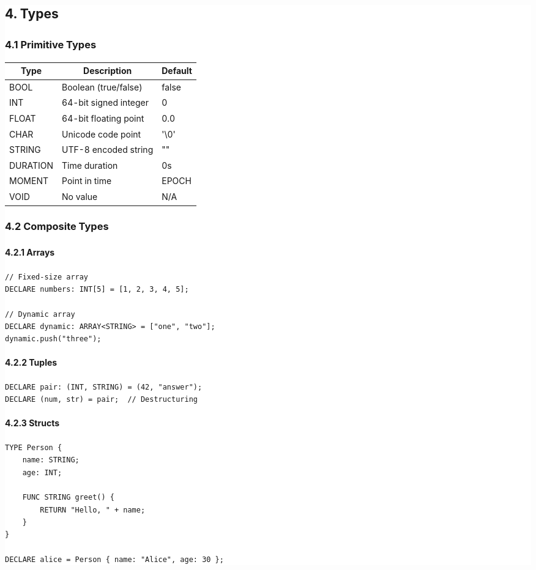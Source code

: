 ## 4. Types

### 4.1 Primitive Types

| Type     | Description                     | Default |
|----------|---------------------------------|---------|
| BOOL     | Boolean (true/false)            | false   |
| INT      | 64-bit signed integer           | 0       |
| FLOAT    | 64-bit floating point           | 0.0     |
| CHAR     | Unicode code point              | '\0'    |
| STRING   | UTF-8 encoded string            | ""      |
| DURATION | Time duration                   | 0s      |
| MOMENT   | Point in time                   | EPOCH   |
| VOID     | No value                        | N/A     |


### 4.2 Composite Types

#### 4.2.1 Arrays

```chronovyan
// Fixed-size array
DECLARE numbers: INT[5] = [1, 2, 3, 4, 5];

// Dynamic array
DECLARE dynamic: ARRAY<STRING> = ["one", "two"];
dynamic.push("three");
```

#### 4.2.2 Tuples

```chronovyan
DECLARE pair: (INT, STRING) = (42, "answer");
DECLARE (num, str) = pair;  // Destructuring
```

#### 4.2.3 Structs

```chronovyan
TYPE Person {
    name: STRING;
    age: INT;
    
    FUNC STRING greet() {
        RETURN "Hello, " + name;
    }
}

DECLARE alice = Person { name: "Alice", age: 30 };
```
